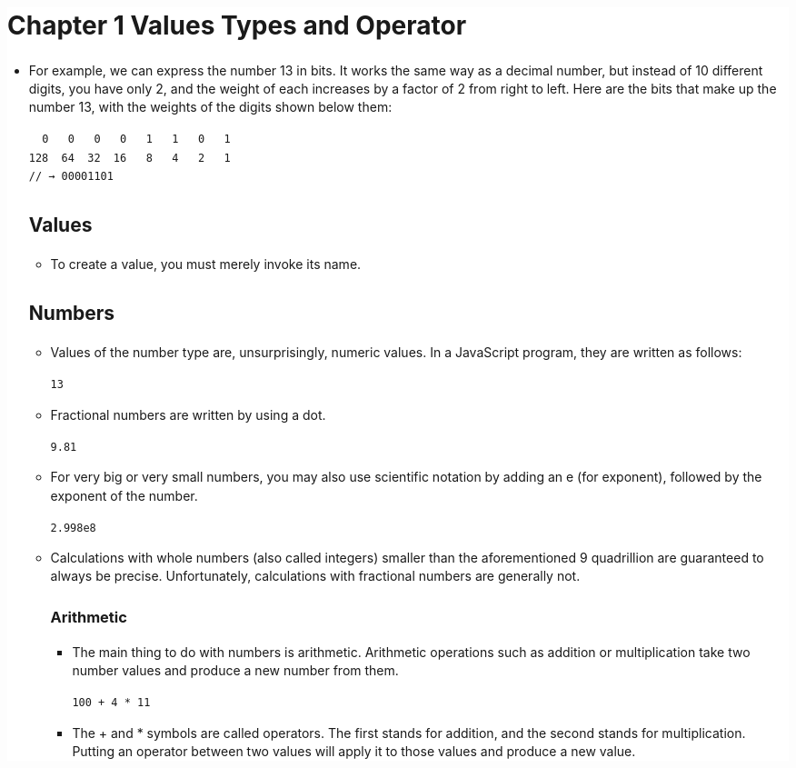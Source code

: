 # Chapter 1 Values Types and Operator

- For example, we can express the number 13 in bits. It works the same way as a decimal number, but instead of 10 different digits, you have only 2, and the weight of each increases by a factor of 2 from right to left. Here are the bits that make up the number 13, with the weights of the digits shown below them:

  ```
    0   0   0   0   1   1   0   1
  128  64  32  16   8   4   2   1
  // → 00001101
  ```

  ## Values

  - To create a value, you must merely invoke its name.

  ## Numbers

  - Values of the number type are, unsurprisingly, numeric values. In a JavaScript program, they are written as follows:

    ```
    13
    ```

  - Fractional numbers are written by using a dot.

    ```
    9.81
    ```

  - For very big or very small numbers, you may also use scientific notation by adding an e (for exponent), followed by the exponent of the number.

    ```
    2.998e8
    ```

  - Calculations with whole numbers (also called integers) smaller than the aforementioned 9 quadrillion are guaranteed to always be precise. Unfortunately, calculations with fractional numbers are generally not.

    ### Arithmetic

    - The main thing to do with numbers is arithmetic. Arithmetic operations such as addition or multiplication take two number values and produce a new number from them.

      ```
      100 + 4 * 11
      ```

    - The + and \* symbols are called operators. The first stands for addition, and the second stands for multiplication. Putting an operator between two values will apply it to those values and produce a new value.

